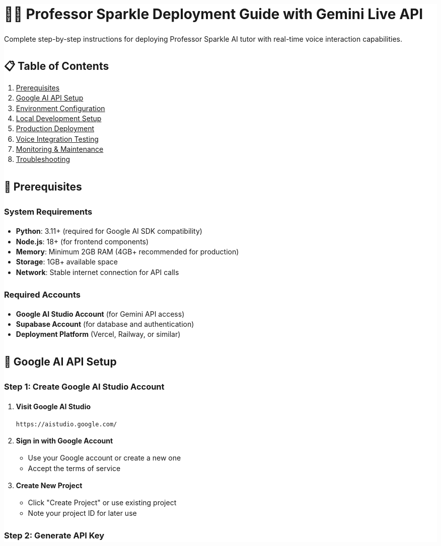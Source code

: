 # 🧙‍♂️ Professor Sparkle Deployment Guide with Gemini Live API

Complete step-by-step instructions for deploying Professor Sparkle AI tutor with real-time voice interaction capabilities.

## 📋 Table of Contents

1. [Prerequisites](#prerequisites)
2. [Google AI API Setup](#google-ai-api-setup)
3. [Environment Configuration](#environment-configuration)
4. [Local Development Setup](#local-development-setup)
5. [Production Deployment](#production-deployment)
6. [Voice Integration Testing](#voice-integration-testing)
7. [Monitoring & Maintenance](#monitoring--maintenance)
8. [Troubleshooting](#troubleshooting)

## 🔧 Prerequisites

### System Requirements
- **Python**: 3.11+ (required for Google AI SDK compatibility)
- **Node.js**: 18+ (for frontend components)
- **Memory**: Minimum 2GB RAM (4GB+ recommended for production)
- **Storage**: 1GB+ available space
- **Network**: Stable internet connection for API calls

### Required Accounts
- **Google AI Studio Account** (for Gemini API access)
- **Supabase Account** (for database and authentication)
- **Deployment Platform** (Vercel, Railway, or similar)

## 🔑 Google AI API Setup

### Step 1: Create Google AI Studio Account

1. **Visit Google AI Studio**
   ```
   https://aistudio.google.com/
   ```

2. **Sign in with Google Account**
   - Use your Google account or create a new one
   - Accept the terms of service

3. **Create New Project**
   - Click "Create Project" or use existing project
   - Note your project ID for later use

### Step 2: Generate API Key
